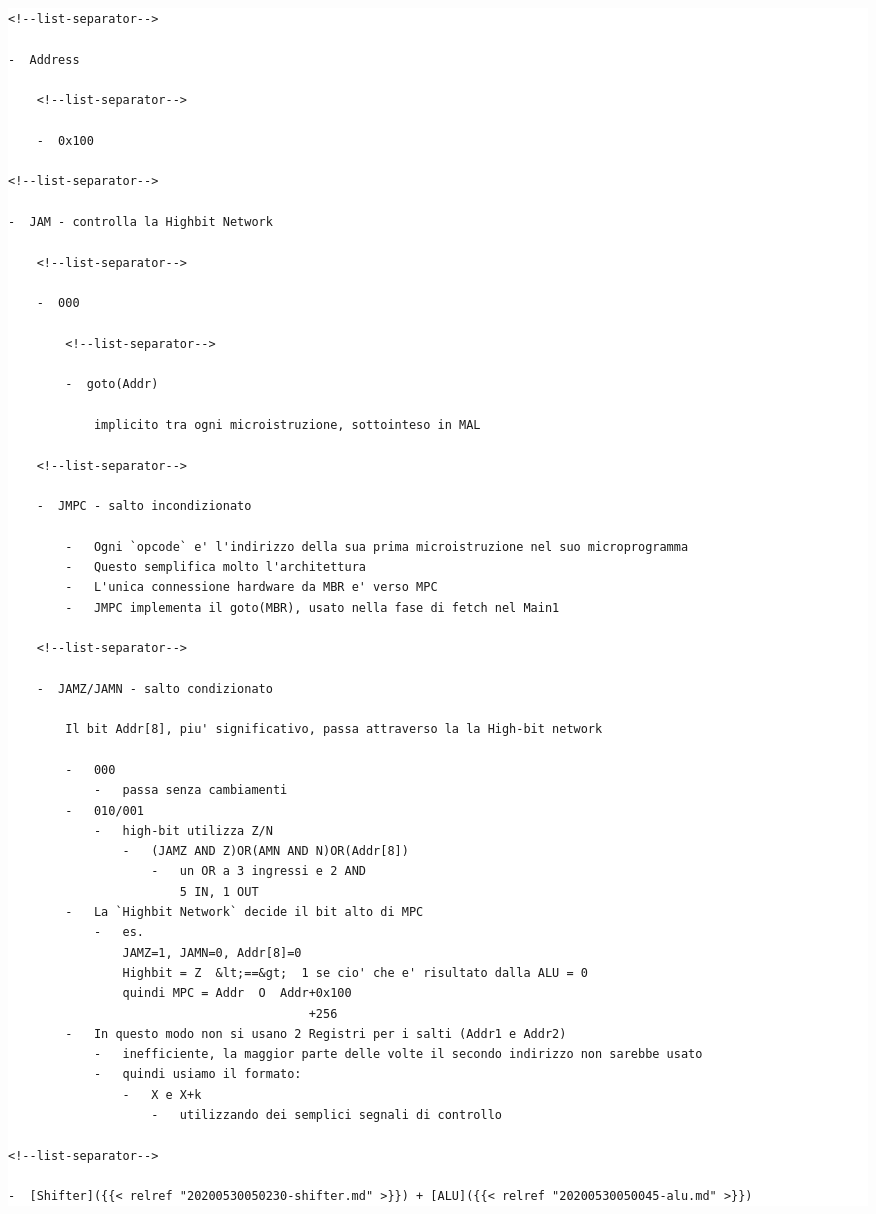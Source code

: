     <!--list-separator-->

    -  Address

        <!--list-separator-->

        -  0x100

    <!--list-separator-->

    -  JAM - controlla la Highbit Network

        <!--list-separator-->

        -  000

            <!--list-separator-->

            -  goto(Addr)

                implicito tra ogni microistruzione, sottointeso in MAL

        <!--list-separator-->

        -  JMPC - salto incondizionato

            -   Ogni `opcode` e' l'indirizzo della sua prima microistruzione nel suo microprogramma
            -   Questo semplifica molto l'architettura
            -   L'unica connessione hardware da MBR e' verso MPC
            -   JMPC implementa il goto(MBR), usato nella fase di fetch nel Main1

        <!--list-separator-->

        -  JAMZ/JAMN - salto condizionato

            Il bit Addr[8], piu' significativo, passa attraverso la la High-bit network

            -   000
                -   passa senza cambiamenti
            -   010/001
                -   high-bit utilizza Z/N
                    -   (JAMZ AND Z)OR(AMN AND N)OR(Addr[8])
                        -   un OR a 3 ingressi e 2 AND
                            5 IN, 1 OUT
            -   La `Highbit Network` decide il bit alto di MPC
                -   es.
                    JAMZ=1, JAMN=0, Addr[8]=0
                    Highbit = Z  &lt;==&gt;  1 se cio' che e' risultato dalla ALU = 0
                    quindi MPC = Addr  O  Addr+0x100
                                              +256
            -   In questo modo non si usano 2 Registri per i salti (Addr1 e Addr2)
                -   inefficiente, la maggior parte delle volte il secondo indirizzo non sarebbe usato
                -   quindi usiamo il formato:
                    -   X e X+k
                        -   utilizzando dei semplici segnali di controllo

    <!--list-separator-->

    -  [Shifter]({{< relref "20200530050230-shifter.md" >}}) + [ALU]({{< relref "20200530050045-alu.md" >}})
